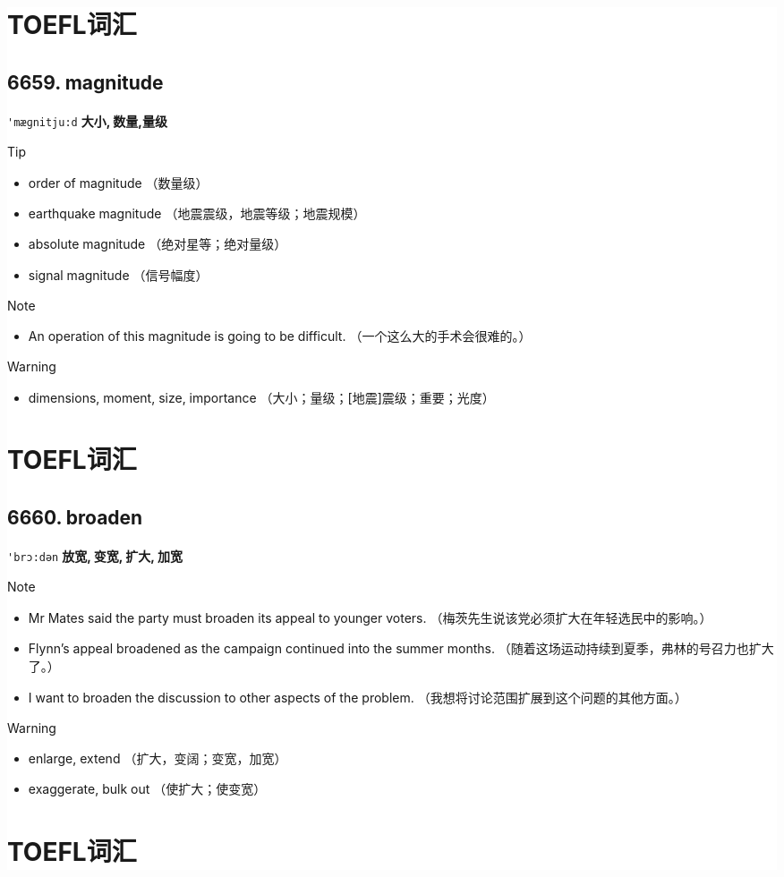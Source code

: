 # TOEFL词汇

## 6659. magnitude

`'mæɡnitju:d`  **大小, 数量,量级**

> [!TIP]
>
> - order of magnitude （数量级）
>
> - earthquake magnitude （地震震级，地震等级；地震规模）
>
> - absolute magnitude （绝对星等；绝对量级）
>
> - signal magnitude （信号幅度）
>

> [!NOTE]
>
> - An operation of this magnitude is going to be difficult. （一个这么大的手术会很难的。）
>

> [!WARNING]
>
> - dimensions, moment, size, importance （大小；量级；[地震]震级；重要；光度）
>

# TOEFL词汇

## 6660. broaden

`'brɔ:dən`  **放宽, 变宽, 扩大, 加宽**

> [!NOTE]
>
> - Mr Mates said the party must broaden its appeal to younger voters. （梅茨先生说该党必须扩大在年轻选民中的影响。）
>
> - Flynn’s appeal broadened as the campaign continued into the summer months. （随着这场运动持续到夏季，弗林的号召力也扩大了。）
>
> - I want to broaden the discussion to other aspects of the problem. （我想将讨论范围扩展到这个问题的其他方面。）
>

> [!WARNING]
>
> - enlarge, extend （扩大，变阔；变宽，加宽）
>
> - exaggerate, bulk out （使扩大；使变宽）
>

# TOEFL词汇
